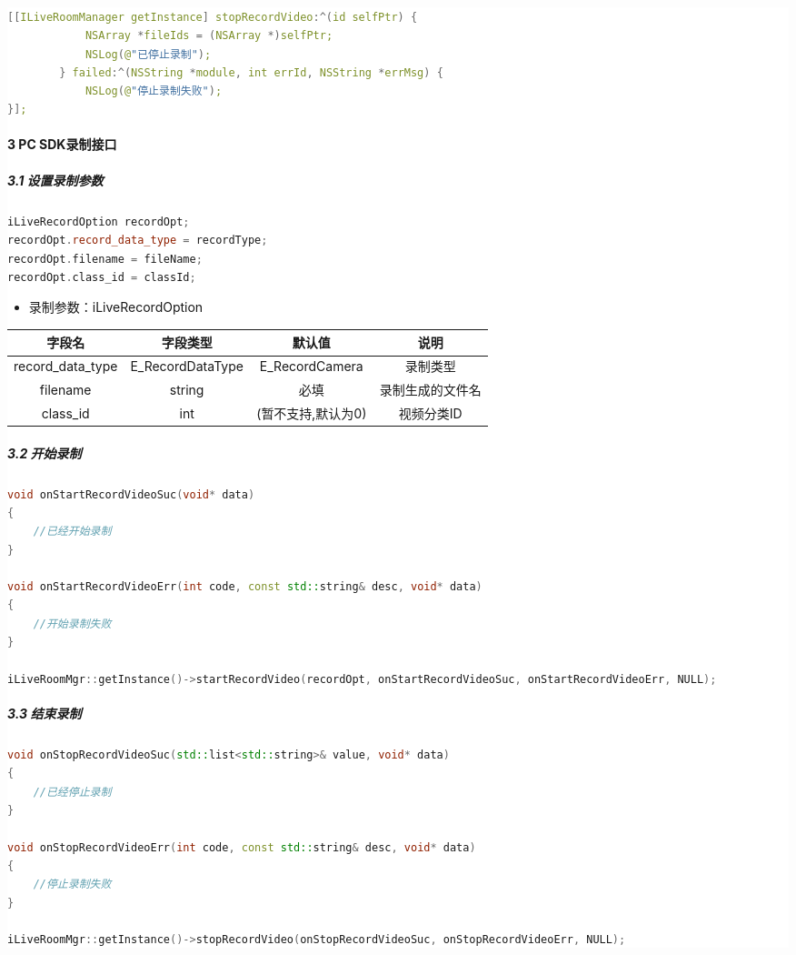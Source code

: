 ```c++
[[ILiveRoomManager getInstance] stopRecordVideo:^(id selfPtr) {
            NSArray *fileIds = (NSArray *)selfPtr;
            NSLog(@"已停止录制");
        } failed:^(NSString *module, int errId, NSString *errMsg) {
            NSLog(@"停止录制失败");
}];
```

#### 3 PC SDK录制接口

##### 3.1 设置录制参数

```c++
iLiveRecordOption recordOpt;
recordOpt.record_data_type = recordType;
recordOpt.filename = fileName;
recordOpt.class_id = classId;
```

* 录制参数：iLiveRecordOption

字段名|字段类型|默认值|说明
:--:|:--:|:--:|:--:
record_data_type|E_RecordDataType|E_RecordCamera|录制类型
filename|string|必填|录制生成的文件名
class_id|int|(暂不支持,默认为0)|视频分类ID

##### 3.2 开始录制

```c++
void onStartRecordVideoSuc(void* data)
{
	//已经开始录制
}

void onStartRecordVideoErr(int code, const std::string& desc, void* data)
{
	//开始录制失败
}

iLiveRoomMgr::getInstance()->startRecordVideo(recordOpt, onStartRecordVideoSuc, onStartRecordVideoErr, NULL);
```

##### 3.3  结束录制

```c++
void onStopRecordVideoSuc(std::list<std::string>& value, void* data)
{
	//已经停止录制
}

void onStopRecordVideoErr(int code, const std::string& desc, void* data)
{
	//停止录制失败
}

iLiveRoomMgr::getInstance()->stopRecordVideo(onStopRecordVideoSuc, onStopRecordVideoErr, NULL);
```
